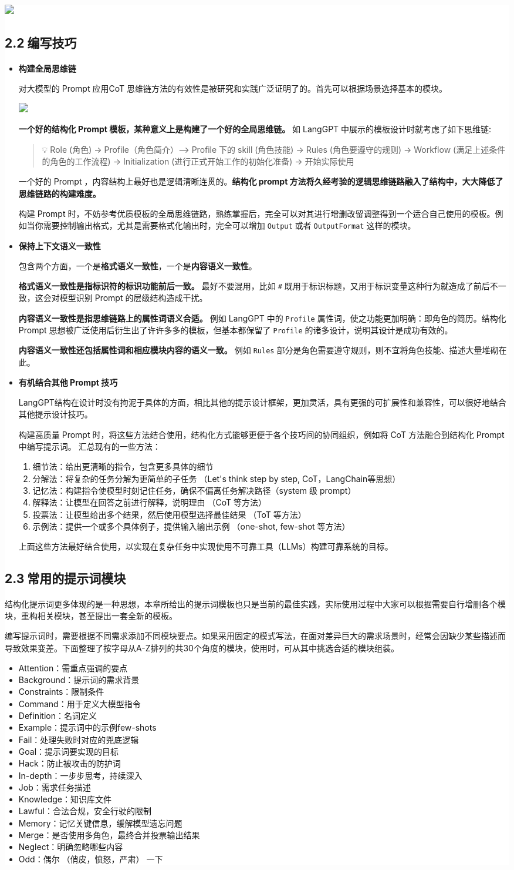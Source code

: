 ![](https://files.mdnice.com/user/56306/91c1dffe-011d-4932-b6b2-187284a0ad91.png)

## 2.2 编写技巧

- **构建全局思维链**

  对大模型的 Prompt 应用CoT 思维链方法的有效性是被研究和实践广泛证明了的。首先可以根据场景选择基本的模块。

  ![](https://files.mdnice.com/user/56306/05e380a8-b627-42f2-b0e6-343bc9923f3e.png)

  **一个好的结构化 Prompt 模板，某种意义上是构建了一个好的全局思维链。** 如 LangGPT 中展示的模板设计时就考虑了如下思维链:

  > 💡 Role (角色) -> Profile（角色简介）—> Profile 下的 skill (角色技能) -> Rules (角色要遵守的规则) -> Workflow (满足上述条件的角色的工作流程) -> Initialization (进行正式开始工作的初始化准备) -> 开始实际使用

  一个好的 Prompt ，内容结构上最好也是逻辑清晰连贯的。**结构化 prompt 方法将久经考验的逻辑思维链路融入了结构中，大大降低了思维链路的构建难度。**

  构建 Prompt 时，不妨参考优质模板的全局思维链路，熟练掌握后，完全可以对其进行增删改留调整得到一个适合自己使用的模板。例如当你需要控制输出格式，尤其是需要格式化输出时，完全可以增加 `Output` 或者 `OutputFormat` 这样的模块。

- **保持上下文语义一致性**

  包含两个方面，一个是**格式语义一致性**，一个是**内容语义一致性**。

  **格式语义一致性是指标识符的标识功能前后一致。** 最好不要混用，比如 `#` 既用于标识标题，又用于标识变量这种行为就造成了前后不一致，这会对模型识别 Prompt 的层级结构造成干扰。

  **内容语义一致性是指思维链路上的属性词语义合适。** 例如 LangGPT 中的 `Profile` 属性词，使之功能更加明确：即角色的简历。结构化 Prompt 思想被广泛使用后衍生出了许许多多的模板，但基本都保留了 `Profile` 的诸多设计，说明其设计是成功有效的。

  **内容语义一致性还包括属性词和相应模块内容的语义一致。** 例如 `Rules` 部分是角色需要遵守规则，则不宜将角色技能、描述大量堆砌在此。

- **有机结合其他 Prompt 技巧**

  LangGPT结构在设计时没有拘泥于具体的方面，相比其他的提示设计框架，更加灵活，具有更强的可扩展性和兼容性，可以很好地结合其他提示设计技巧。

  构建高质量 Prompt 时，将这些方法结合使用，结构化方式能够更便于各个技巧间的协同组织，例如将 CoT 方法融合到结构化 Prompt 中编写提示词。
  汇总现有的一些方法：

  1. 细节法：给出更清晰的指令，包含更多具体的细节
  2. 分解法：将复杂的任务分解为更简单的子任务 （Let's think step by step, CoT，LangChain等思想）
  3. 记忆法：构建指令使模型时刻记住任务，确保不偏离任务解决路径（system 级 prompt）
  4. 解释法：让模型在回答之前进行解释，说明理由 （CoT 等方法）
  5. 投票法：让模型给出多个结果，然后使用模型选择最佳结果 （ToT 等方法）
  6. 示例法：提供一个或多个具体例子，提供输入输出示例 （one-shot, few-shot 等方法）

  上面这些方法最好结合使用，以实现在复杂任务中实现使用不可靠工具（LLMs）构建可靠系统的目标。

## 2.3 常用的提示词模块
结构化提示词更多体现的是一种思想，本章所给出的提示词模板也只是当前的最佳实践，实际使用过程中大家可以根据需要自行增删各个模块，重构相关模块，甚至提出一套全新的模板。

编写提示词时，需要根据不同需求添加不同模块要点。如果采用固定的模式写法，在面对差异巨大的需求场景时，经常会因缺少某些描述而导致效果变差。下面整理了按字母从A-Z排列的共30个角度的模块，使用时，可从其中挑选合适的模块组装。 

- Attention：需重点强调的要点 
- Background：提示词的需求背景 
- Constraints：限制条件
- Command：用于定义大模型指令
- Definition：名词定义 
- Example：提示词中的示例few-shots 
- Fail：处理失败时对应的兜底逻辑 
- Goal：提示词要实现的目标 
- Hack：防止被攻击的防护词 
- In-depth：一步步思考，持续深入
- Job：需求任务描述 
- Knowledge：知识库文件 
- Lawful：合法合规，安全行驶的限制
- Memory：记忆关键信息，缓解模型遗忘问题 
- Merge：是否使用多角色，最终合并投票输出结果 
- Neglect：明确忽略哪些内容 
- Odd：偶尔 （俏皮，愤怒，严肃） 一下